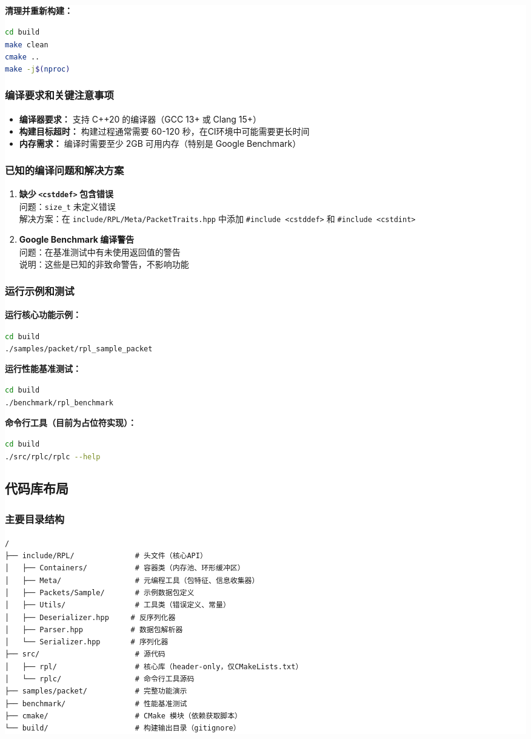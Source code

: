**清理并重新构建：**
```bash
cd build
make clean
cmake ..
make -j$(nproc)
```

### 编译要求和关键注意事项

- **编译器要求：** 支持 C++20 的编译器（GCC 13+ 或 Clang 15+）
- **构建目标超时：** 构建过程通常需要 60-120 秒，在CI环境中可能需要更长时间
- **内存需求：** 编译时需要至少 2GB 可用内存（特别是 Google Benchmark）

### 已知的编译问题和解决方案

1. **缺少 `<cstddef>` 包含错误**  
   问题：`size_t` 未定义错误  
   解决方案：在 `include/RPL/Meta/PacketTraits.hpp` 中添加 `#include <cstddef>` 和 `#include <cstdint>`

2. **Google Benchmark 编译警告**  
   问题：在基准测试中有未使用返回值的警告  
   说明：这些是已知的非致命警告，不影响功能

### 运行示例和测试

**运行核心功能示例：**
```bash
cd build
./samples/packet/rpl_sample_packet
```

**运行性能基准测试：**
```bash
cd build
./benchmark/rpl_benchmark
```

**命令行工具（目前为占位符实现）：**
```bash
cd build
./src/rplc/rplc --help
```

## 代码库布局

### 主要目录结构
```
/
├── include/RPL/              # 头文件（核心API）
│   ├── Containers/           # 容器类（内存池、环形缓冲区）
│   ├── Meta/                 # 元编程工具（包特征、信息收集器）
│   ├── Packets/Sample/       # 示例数据包定义
│   ├── Utils/                # 工具类（错误定义、常量）
│   ├── Deserializer.hpp     # 反序列化器
│   ├── Parser.hpp           # 数据包解析器
│   └── Serializer.hpp       # 序列化器
├── src/                      # 源代码
│   ├── rpl/                  # 核心库（header-only，仅CMakeLists.txt）
│   └── rplc/                 # 命令行工具源码
├── samples/packet/           # 完整功能演示
├── benchmark/                # 性能基准测试
├── cmake/                    # CMake 模块（依赖获取脚本）
└── build/                    # 构建输出目录（gitignore）
```
